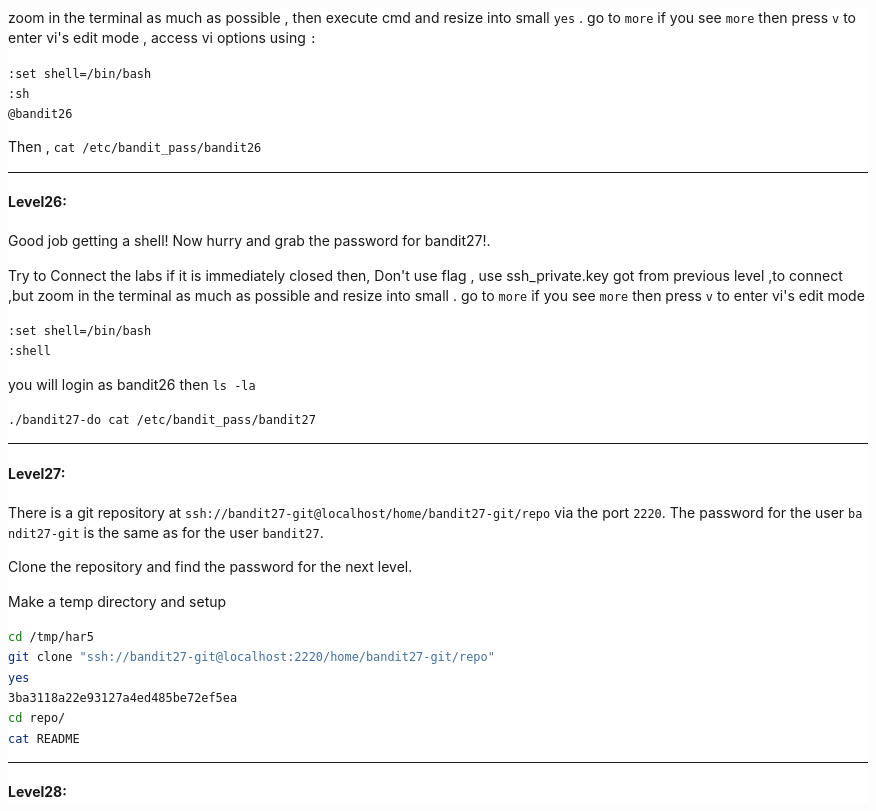 zoom in the terminal as much as possible , then execute cmd and resize into small `yes` . go to `more`
if you see `more` then press `v` to enter vi's edit mode , access vi options using `:`

```
:set shell=/bin/bash
:sh
@bandit26
```

Then ,
`cat /etc/bandit_pass/bandit26 `

---

#### **Level26:**

Good job getting a shell! Now hurry and grab the password for bandit27!.

Try to Connect the labs if it is immediately closed then,
Don't use flag , use ssh_private.key got from previous level ,to connect ,but 
zoom in the terminal as much as possible and resize into small . go to `more`
if you see `more` then press `v` to enter vi's edit mode

```
:set shell=/bin/bash
:shell
```

you will login as bandit26 then `ls -la`

```bash
./bandit27-do cat /etc/bandit_pass/bandit27
```

---

#### **Level27:**

There is a git repository at `ssh://bandit27-git@localhost/home/bandit27-git/repo` via the port `2220`. The password for the user `bandit27-git` is the same as for the user `bandit27`.

Clone the repository and find the password for the next level.

Make a temp directory and setup

```bash
cd /tmp/har5
git clone "ssh://bandit27-git@localhost:2220/home/bandit27-git/repo"
yes
3ba3118a22e93127a4ed485be72ef5ea
cd repo/
cat README
```

---

#### **Level28:**
